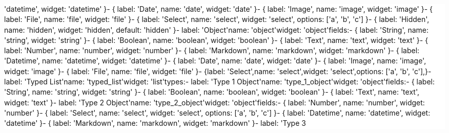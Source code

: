 'datetime', widget: 'datetime' }</span></td></tr><tr class="odd"><td></td><td>- <span class="pl-s">{ label: 'Date', name: 'date', widget: 'date' }</span></td></tr><tr class="even"><td></td><td>- <span class="pl-s">{ label: 'Image', name: 'image', widget: 'image' }</span></td></tr><tr class="odd"><td></td><td>- <span class="pl-s">{ label: 'File', name: 'file', widget: 'file' }</span></td></tr><tr class="even"><td></td><td>- <span class="pl-s">{ label: 'Select', name: 'select', widget: 'select', options: ['a', 'b', 'c'] }</span></td></tr><tr class="odd"><td></td><td>- <span class="pl-s">{ label: 'Hidden', name: 'hidden', widget: 'hidden', default: 'hidden' }</span></td></tr><tr class="even"><td></td><td>- <span class="pl-ent">label</span>: <span class="pl-s"><span class="pl-pds">'</span>Object<span class="pl-pds">'</span></span></td></tr><tr class="odd"><td></td><td><span class="pl-ent">name</span>: <span class="pl-s"><span class="pl-pds">'</span>object<span class="pl-pds">'</span></span></td></tr><tr class="even"><td></td><td><span class="pl-ent">widget</span>: <span class="pl-s"><span class="pl-pds">'</span>object<span class="pl-pds">'</span></span></td></tr><tr class="odd"><td></td><td><span class="pl-ent">fields</span>:</td></tr><tr class="even"><td></td><td>- <span class="pl-s">{ label: 'String', name: 'string', widget: 'string' }</span></td></tr><tr class="odd"><td></td><td>- <span class="pl-s">{ label: 'Boolean', name: 'boolean', widget: 'boolean' }</span></td></tr><tr class="even"><td></td><td>- <span class="pl-s">{ label: 'Text', name: 'text', widget: 'text' }</span></td></tr><tr class="odd"><td></td><td>- <span class="pl-s">{ label: 'Number', name: 'number', widget: 'number' }</span></td></tr><tr class="even"><td></td><td>- <span class="pl-s">{ label: 'Markdown', name: 'markdown', widget: 'markdown' }</span></td></tr><tr class="odd"><td></td><td>- <span class="pl-s">{ label: 'Datetime', name: 'datetime', widget: 'datetime' }</span></td></tr><tr class="even"><td></td><td>- <span class="pl-s">{ label: 'Date', name: 'date', widget: 'date' }</span></td></tr><tr class="odd"><td></td><td>- <span class="pl-s">{ label: 'Image', name: 'image', widget: 'image' }</span></td></tr><tr class="even"><td></td><td>- <span class="pl-s">{ label: 'File', name: 'file', widget: 'file' }</span></td></tr><tr class="odd"><td></td><td>- <span class="pl-s">{</span></td></tr><tr class="even"><td></td><td><span class="pl-ent">label</span>: <span class="pl-s"><span class="pl-pds">'</span>Select<span class="pl-pds">'</span></span><span class="pl-s">,</span></td></tr><tr class="odd"><td></td><td><span class="pl-ent">name</span>: <span class="pl-s"><span class="pl-pds">'</span>select<span class="pl-pds">'</span></span><span class="pl-s">,</span></td></tr><tr class="even"><td></td><td><span class="pl-ent">widget</span>: <span class="pl-s"><span class="pl-pds">'</span>select<span class="pl-pds">'</span></span><span class="pl-s">,</span></td></tr><tr class="odd"><td></td><td><span class="pl-ent">options</span>: <span class="pl-s">['a', 'b', 'c'],</span></td></tr><tr class="even"><td></td><td><span class="pl-s">}</span></td></tr><tr class="odd"><td></td><td>- <span class="pl-ent">label</span>: <span class="pl-s"><span class="pl-pds">'</span>Typed List<span class="pl-pds">'</span></span></td></tr><tr class="even"><td></td><td><span class="pl-ent">name</span>: <span class="pl-s"><span class="pl-pds">'</span>typed_list<span class="pl-pds">'</span></span></td></tr><tr class="odd"><td></td><td><span class="pl-ent">widget</span>: <span class="pl-s"><span class="pl-pds">'</span>list<span class="pl-pds">'</span></span></td></tr><tr class="even"><td></td><td><span class="pl-ent">types</span>:</td></tr><tr class="odd"><td></td><td>- <span class="pl-ent">label</span>: <span class="pl-s"><span class="pl-pds">'</span>Type 1 Object<span class="pl-pds">'</span></span></td></tr><tr class="even"><td></td><td><span class="pl-ent">name</span>: <span class="pl-s"><span class="pl-pds">'</span>type_1_object<span class="pl-pds">'</span></span></td></tr><tr class="odd"><td></td><td><span class="pl-ent">widget</span>: <span class="pl-s"><span class="pl-pds">'</span>object<span class="pl-pds">'</span></span></td></tr><tr class="even"><td></td><td><span class="pl-ent">fields</span>:</td></tr><tr class="odd"><td></td><td>- <span class="pl-s">{ label: 'String', name: 'string', widget: 'string' }</span></td></tr><tr class="even"><td></td><td>- <span class="pl-s">{ label: 'Boolean', name: 'boolean', widget: 'boolean' }</span></td></tr><tr class="odd"><td></td><td>- <span class="pl-s">{ label: 'Text', name: 'text', widget: 'text' }</span></td></tr><tr class="even"><td></td><td>- <span class="pl-ent">label</span>: <span class="pl-s"><span class="pl-pds">'</span>Type 2 Object<span class="pl-pds">'</span></span></td></tr><tr class="odd"><td></td><td><span class="pl-ent">name</span>: <span class="pl-s"><span class="pl-pds">'</span>type_2_object<span class="pl-pds">'</span></span></td></tr><tr class="even"><td></td><td><span class="pl-ent">widget</span>: <span class="pl-s"><span class="pl-pds">'</span>object<span class="pl-pds">'</span></span></td></tr><tr class="odd"><td></td><td><span class="pl-ent">fields</span>:</td></tr><tr class="even"><td></td><td>- <span class="pl-s">{ label: 'Number', name: 'number', widget: 'number' }</span></td></tr><tr class="odd"><td></td><td>- <span class="pl-s">{ label: 'Select', name: 'select', widget: 'select', options: ['a', 'b', 'c'] }</span></td></tr><tr class="even"><td></td><td>- <span class="pl-s">{ label: 'Datetime', name: 'datetime', widget: 'datetime' }</span></td></tr><tr class="odd"><td></td><td>- <span class="pl-s">{ label: 'Markdown', name: 'markdown', widget: 'markdown' }</span></td></tr><tr class="even"><td></td><td>- <span class="pl-ent">label</span>: <span class="pl-s"><span class="pl-pds">'</span>Type 3